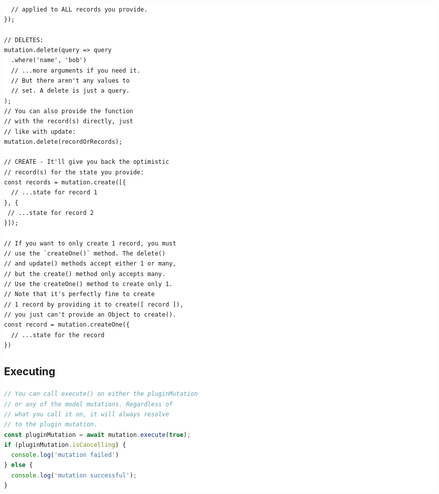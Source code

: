 ```
  // applied to ALL records you provide.
});

// DELETES:
mutation.delete(query => query
  .where('name', 'bob')
  // ...more arguments if you need it.
  // But there aren't any values to
  // set. A delete is just a query.
);
// You can also provide the function
// with the record(s) directly, just
// like with update:
mutation.delete(recordOrRecords);

// CREATE - It'll give you back the optimistic
// record(s) for the state you provide:
const records = mutation.create([{
  // ...state for record 1
}, {
 // ...state for record 2
}]);

// If you want to only create 1 record, you must
// use the `createOne()` method. The delete()
// and update() methods accept either 1 or many,
// but the create() method only accepts many.
// Use the createOne() method to create only 1.
// Note that it's perfectly fine to create
// 1 record by providing it to create([ record ]),
// you just can't provide an Object to create().
const record = mutation.createOne({
  // ...state for the record
}) 

``` 

## Executing

```javascript
// You can call execute() on either the pluginMutation
// or any of the model mutations. Regardless of
// what you call it on, it will always resolve
// to the plugin mutation.
const pluginMutation = await mutation.execute(true);
if (pluginMutation.isCancelling) {
  console.log('mutation failed')
} else {
  console.log('mutation successful');
}
```
